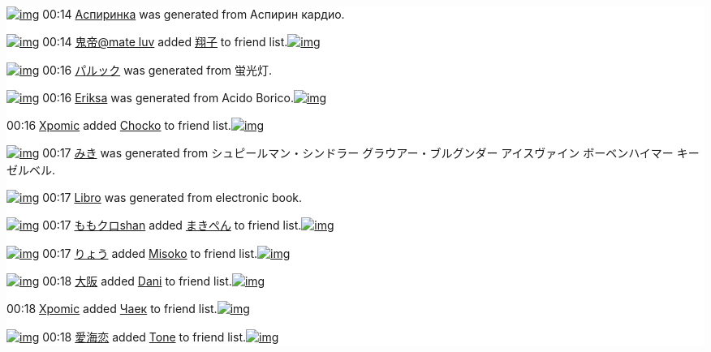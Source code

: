 [![img](http://img853.imageshack.us/img853/7273/dog1.png)](http://www.barcodekanojo.com/kanojo/2812710/%D0%90%D1%81%D0%BF%D0%B8%D1%80%D0%B8%D0%BD%D0%BA%D0%B0) 00:14 [Аспиринка](http://www.barcodekanojo.com/kanojo/2812710/%D0%90%D1%81%D0%BF%D0%B8%D1%80%D0%B8%D0%BD%D0%BA%D0%B0) was generated from Аспирин кардио.

[![img](http://img59.imageshack.us/img59/8650/hv68.jpg)](http://www.barcodekanojo.com/user/326341/%E9%AC%BC%E5%B8%9D%40mate%20luv) 00:14 [鬼帝@mate luv](http://www.barcodekanojo.com/user/326341/%E9%AC%BC%E5%B8%9D%40mate%20luv) added [翔子](http://www.barcodekanojo.com/kanojo/9477/%E7%BF%94%E5%AD%90) to friend list.[![img](http://img30.imageshack.us/img30/9493/dwmy.png)](http://www.barcodekanojo.com/kanojo/9477/%E7%BF%94%E5%AD%90) 

[![img](http://img843.imageshack.us/img843/2014/jpnf.png)](http://www.barcodekanojo.com/kanojo/2812711/%E3%83%91%E3%83%AB%E3%83%83%E3%82%AF) 00:16 [パルック](http://www.barcodekanojo.com/kanojo/2812711/%E3%83%91%E3%83%AB%E3%83%83%E3%82%AF) was generated from 蛍光灯.

[![img](http://img59.imageshack.us/img59/4879/xe2t.png)](http://www.barcodekanojo.com/kanojo/2812712/Eriksa) 00:16 [Eriksa](http://www.barcodekanojo.com/kanojo/2812712/Eriksa) was generated from Acido Borico.[![img](http://img42.imageshack.us/img42/6718/05ni.jpg)](http://www.barcodekanojo.com/product_images/barcode/5390504/1392909342/Acido%20Borico.jpg) 

00:16 [Xpomic](http://www.barcodekanojo.com/user/440541/Xpomic) added [Chocko](http://www.barcodekanojo.com/kanojo/2481672/Chocko) to friend list.[![img](http://img600.imageshack.us/img600/81/43cb.png)](http://www.barcodekanojo.com/kanojo/2481672/Chocko) 

[![img](http://img835.imageshack.us/img835/5642/d7si.png)](http://www.barcodekanojo.com/kanojo/2812713/%E3%81%BF%E3%81%8D) 00:17 [みき](http://www.barcodekanojo.com/kanojo/2812713/%E3%81%BF%E3%81%8D) was generated from シュピールマン・シンドラー グラウアー・ブルグンダー アイスヴァイン ボーベンハイマー キーゼルベル.

[![img](http://img577.imageshack.us/img577/1333/4p0n.png)](http://www.barcodekanojo.com/kanojo/2812714/Libro) 00:17 [Libro](http://www.barcodekanojo.com/kanojo/2812714/Libro) was generated from electronic book.

[![img](http://img198.imageshack.us/img198/4816/zcm2.jpg)](http://www.barcodekanojo.com/user/217775/%E3%82%82%E3%82%82%E3%82%AF%E3%83%ADshan) 00:17 [ももクロshan](http://www.barcodekanojo.com/user/217775/%E3%82%82%E3%82%82%E3%82%AF%E3%83%ADshan) added [まきぺん](http://www.barcodekanojo.com/kanojo/2621399/%E3%81%BE%E3%81%8D%E3%81%BA%E3%82%93) to friend list.[![img](http://img856.imageshack.us/img856/323/63rj.png)](http://www.barcodekanojo.com/kanojo/2621399/%E3%81%BE%E3%81%8D%E3%81%BA%E3%82%93) 

[![img](http://img59.imageshack.us/img59/6352/5ph8.jpg)](http://www.barcodekanojo.com/user/440386/%E3%82%8A%E3%82%87%E3%81%86) 00:17 [りょう](http://www.barcodekanojo.com/user/440386/%E3%82%8A%E3%82%87%E3%81%86) added [Misoko](http://www.barcodekanojo.com/kanojo/2350817/Misoko) to friend list.[![img](http://img837.imageshack.us/img837/2407/nkfz.png)](http://www.barcodekanojo.com/kanojo/2350817/Misoko) 

[![img](http://img836.imageshack.us/img836/6449/1j5n.jpg)](http://www.barcodekanojo.com/user/320025/%E5%A4%A7%E9%98%AA) 00:18 [大阪](http://www.barcodekanojo.com/user/320025/%E5%A4%A7%E9%98%AA) added [Dani](http://www.barcodekanojo.com/kanojo/2744807/Dani) to friend list.[![img](http://img577.imageshack.us/img577/619/z02a.png)](http://www.barcodekanojo.com/kanojo/2744807/Dani) 

00:18 [Xpomic](http://www.barcodekanojo.com/user/440541/Xpomic) added [Чаек](http://www.barcodekanojo.com/kanojo/2509913/%D0%A7%D0%B0%D0%B5%D0%BA) to friend list.[![img](http://img547.imageshack.us/img547/7762/s45d.png)](http://www.barcodekanojo.com/kanojo/2509913/%D0%A7%D0%B0%D0%B5%D0%BA) 

[![img](http://img703.imageshack.us/img703/8499/v9vd.jpg)](http://www.barcodekanojo.com/user/400871/%E6%84%9B%E6%B5%B7%E6%81%8B) 00:18 [愛海恋](http://www.barcodekanojo.com/user/400871/%E6%84%9B%E6%B5%B7%E6%81%8B) added [Tone](http://www.barcodekanojo.com/kanojo/412385/Tone) to friend list.[![img](http://img138.imageshack.us/img138/6798/2ty9.png)](http://www.barcodekanojo.com/kanojo/412385/Tone) 
